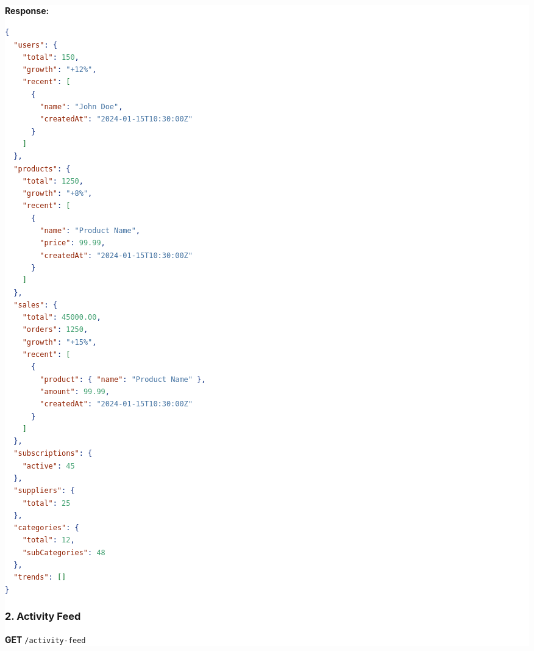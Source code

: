 **Response:**
```json
{
  "users": {
    "total": 150,
    "growth": "+12%",
    "recent": [
      {
        "name": "John Doe",
        "createdAt": "2024-01-15T10:30:00Z"
      }
    ]
  },
  "products": {
    "total": 1250,
    "growth": "+8%",
    "recent": [
      {
        "name": "Product Name",
        "price": 99.99,
        "createdAt": "2024-01-15T10:30:00Z"
      }
    ]
  },
  "sales": {
    "total": 45000.00,
    "orders": 1250,
    "growth": "+15%",
    "recent": [
      {
        "product": { "name": "Product Name" },
        "amount": 99.99,
        "createdAt": "2024-01-15T10:30:00Z"
      }
    ]
  },
  "subscriptions": {
    "active": 45
  },
  "suppliers": {
    "total": 25
  },
  "categories": {
    "total": 12,
    "subCategories": 48
  },
  "trends": []
}
```

### 2. Activity Feed
**GET** `/activity-feed`
